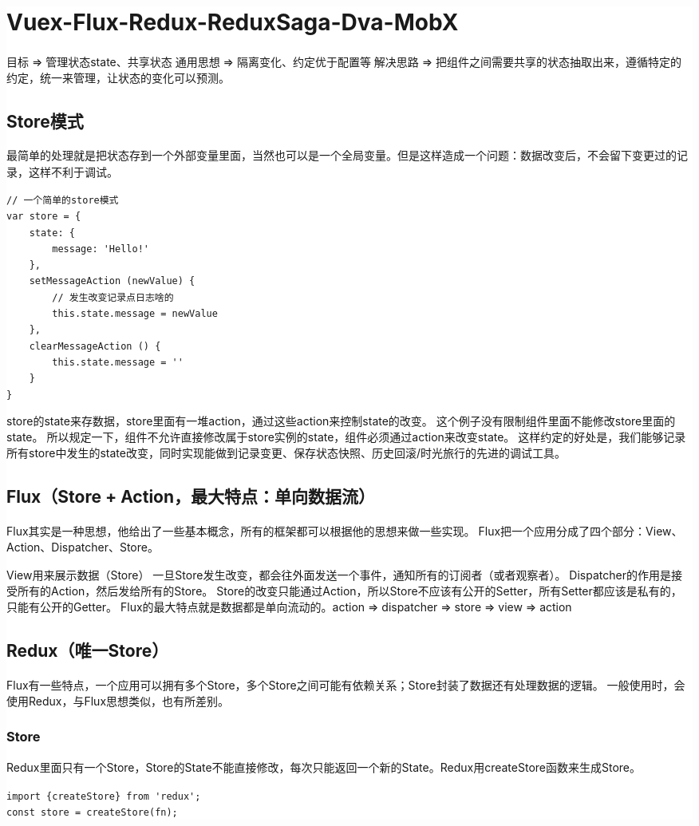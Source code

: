 
# Vuex-Flux-Redux-ReduxSaga-Dva-MobX

目标 => 管理状态state、共享状态
通用思想 => 隔离变化、约定优于配置等
解决思路 => 把组件之间需要共享的状态抽取出来，遵循特定的约定，统一来管理，让状态的变化可以预测。

## Store模式

最简单的处理就是把状态存到一个外部变量里面，当然也可以是一个全局变量。但是这样造成一个问题：数据改变后，不会留下变更过的记录，这样不利于调试。
```
// 一个简单的store模式
var store = {
    state: {
        message: 'Hello!'
    },
    setMessageAction (newValue) {
        // 发生改变记录点日志啥的
        this.state.message = newValue
    },
    clearMessageAction () {
        this.state.message = ''
    }
}
```

store的state来存数据，store里面有一堆action，通过这些action来控制state的改变。
这个例子没有限制组件里面不能修改store里面的state。
所以规定一下，组件不允许直接修改属于store实例的state，组件必须通过action来改变state。
这样约定的好处是，我们能够记录所有store中发生的state改变，同时实现能做到记录变更、保存状态快照、历史回滚/时光旅行的先进的调试工具。

## Flux（Store + Action，最大特点：单向数据流）

Flux其实是一种思想，他给出了一些基本概念，所有的框架都可以根据他的思想来做一些实现。
Flux把一个应用分成了四个部分：View、Action、Dispatcher、Store。

View用来展示数据（Store）
一旦Store发生改变，都会往外面发送一个事件，通知所有的订阅者（或者观察者）。
Dispatcher的作用是接受所有的Action，然后发给所有的Store。
Store的改变只能通过Action，所以Store不应该有公开的Setter，所有Setter都应该是私有的，只能有公开的Getter。
Flux的最大特点就是数据都是单向流动的。action => dispatcher => store => view => action

## Redux（唯一Store）

Flux有一些特点，一个应用可以拥有多个Store，多个Store之间可能有依赖关系；Store封装了数据还有处理数据的逻辑。
一般使用时，会使用Redux，与Flux思想类似，也有所差别。

### Store

Redux里面只有一个Store，Store的State不能直接修改，每次只能返回一个新的State。Redux用createStore函数来生成Store。
```
import {createStore} from 'redux';
const store = createStore(fn);
```
